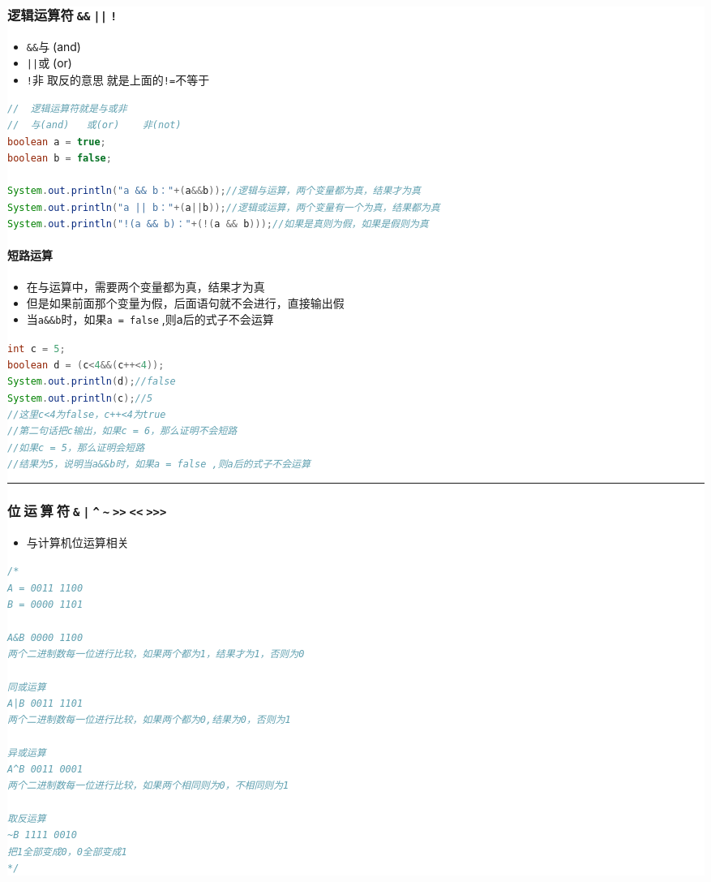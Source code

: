 
### 逻辑运算符   `&&`   `||`   `!`

- `&&`与   (and)
- `||`或   (or)
- `!`非   取反的意思   就是上面的`!=`不等于

```java
//  逻辑运算符就是与或非
//  与(and)   或(or)    非(not)
boolean a = true;
boolean b = false;

System.out.println("a && b："+(a&&b));//逻辑与运算，两个变量都为真，结果才为真
System.out.println("a || b："+(a||b));//逻辑或运算，两个变量有一个为真，结果都为真
System.out.println("!(a && b)："+(!(a && b)));//如果是真则为假，如果是假则为真
```

#### 短路运算

- 在与运算中，需要两个变量都为真，结果才为真
- 但是如果前面那个变量为假，后面语句就不会进行，直接输出假
- 当`a&&b`时，如果`a = false` ,则a后的式子不会运算

```java
int c = 5;
boolean d = (c<4&&(c++<4));
System.out.println(d);//false
System.out.println(c);//5
//这里c<4为false，c++<4为true
//第二句话把c输出，如果c = 6，那么证明不会短路
//如果c = 5，那么证明会短路
//结果为5，说明当a&&b时，如果a = false ,则a后的式子不会运算
```

---

### 位 运 算 符    `&`   `|`   `^`   `~`   `>>`   `<<`   `>>>`

- 与计算机位运算相关

``` java
/*
A = 0011 1100
B = 0000 1101

A&B 0000 1100
两个二进制数每一位进行比较，如果两个都为1，结果才为1，否则为0

同或运算
A|B 0011 1101
两个二进制数每一位进行比较，如果两个都为0,结果为0，否则为1

异或运算
A^B 0011 0001
两个二进制数每一位进行比较，如果两个相同则为0，不相同则为1

取反运算
~B 1111 0010
把1全部变成0，0全部变成1
*/
```
